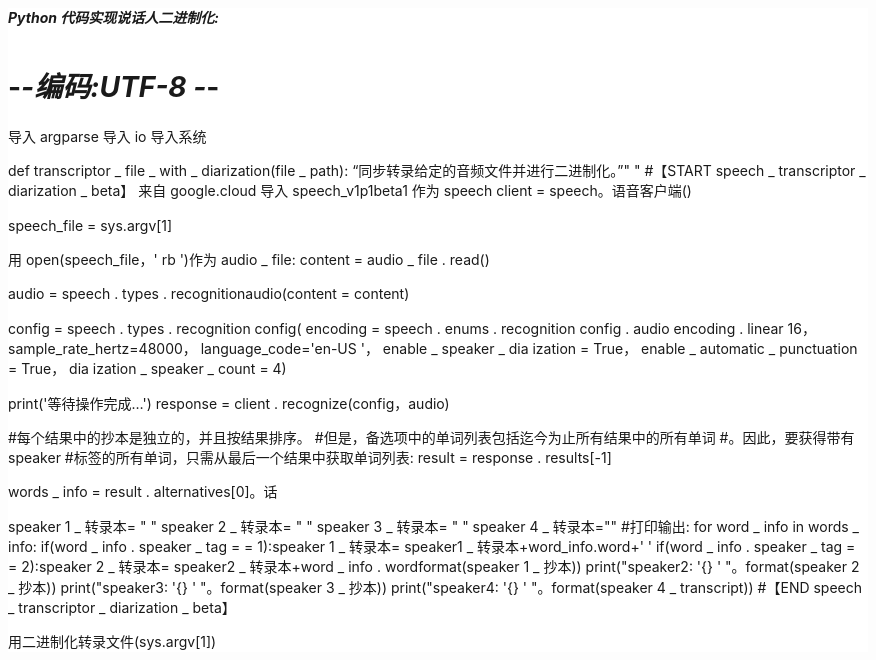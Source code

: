 ***Python 代码实现说话人二进制化:***

# -*-编码:UTF-8 -*-
导入 argparse
导入 io
导入系统

def transcriptor _ file _ with _ diarization(file _ path):
“同步转录给定的音频文件并进行二进制化。”" "
#【START speech _ transcriptor _ diarization _ beta】
来自 google.cloud 导入 speech_v1p1beta1 作为 speech
client = speech。语音客户端()

speech_file = sys.argv[1]

用 open(speech_file，' rb ')作为 audio _ file:
content = audio _ file . read()

audio = speech . types . recognitionaudio(content = content)

config = speech . types . recognition config(
encoding = speech . enums . recognition config . audio encoding . linear 16，
sample_rate_hertz=48000，
language_code='en-US '，
enable _ speaker _ dia ization = True，
enable _ automatic _ punctuation = True，
dia ization _ speaker _ count = 4)

print('等待操作完成…')
response = client . recognize(config，audio)

#每个结果中的抄本是独立的，并且按结果排序。
#但是，备选项中的单词列表包括迄今为止所有结果中的所有单词
#。因此，要获得带有 speaker
#标签的所有单词，只需从最后一个结果中获取单词列表:
result = response . results[-1]

words _ info = result . alternatives[0]。话

speaker 1 _ 转录本= " "
speaker 2 _ 转录本= " "
speaker 3 _ 转录本= " "
speaker 4 _ 转录本=""
#打印输出:
for word _ info in words _ info:
if(word _ info . speaker _ tag = = 1):speaker 1 _ 转录本= speaker1 _ 转录本+word_info.word+' '
if(word _ info . speaker _ tag = = 2):speaker 2 _ 转录本= speaker2 _ 转录本+word _ info . wordformat(speaker 1 _ 抄本))
print("speaker2: '{} ' "。format(speaker 2 _ 抄本))
print("speaker3: '{} ' "。format(speaker 3 _ 抄本))
print("speaker4: '{} ' "。format(speaker 4 _ transcript))
#【END speech _ transcriptor _ diarization _ beta】

用二进制化转录文件(sys.argv[1])
